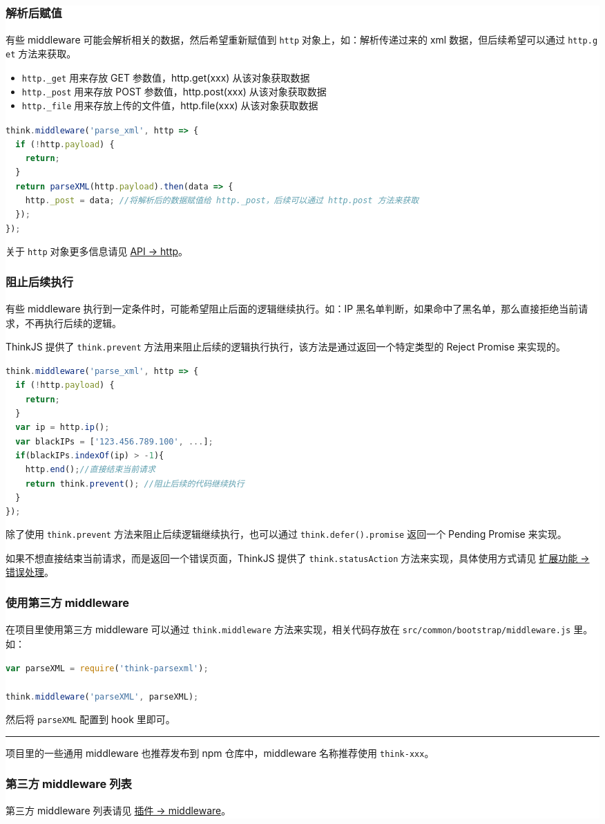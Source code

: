 ### 解析后赋值

有些 middleware 可能会解析相关的数据，然后希望重新赋值到 `http` 对象上，如：解析传递过来的 xml 数据，但后续希望可以通过 `http.get` 方法来获取。

* `http._get` 用来存放 GET 参数值，http.get(xxx) 从该对象获取数据
* `http._post` 用来存放 POST 参数值，http.post(xxx) 从该对象获取数据
* `http._file` 用来存放上传的文件值，http.file(xxx) 从该对象获取数据

```js
think.middleware('parse_xml', http => {
  if (!http.payload) {
    return;
  }
  return parseXML(http.payload).then(data => {
    http._post = data; //将解析后的数据赋值给 http._post，后续可以通过 http.post 方法来获取
  });
});
```

关于 `http` 对象更多信息请见 [API -> http](./api_http.html)。

### 阻止后续执行

有些 middleware 执行到一定条件时，可能希望阻止后面的逻辑继续执行。如：IP 黑名单判断，如果命中了黑名单，那么直接拒绝当前请求，不再执行后续的逻辑。

ThinkJS 提供了 `think.prevent` 方法用来阻止后续的逻辑执行执行，该方法是通过返回一个特定类型的 Reject Promise 来实现的。

```js
think.middleware('parse_xml', http => {
  if (!http.payload) {
    return;
  }
  var ip = http.ip();
  var blackIPs = ['123.456.789.100', ...];
  if(blackIPs.indexOf(ip) > -1){
    http.end();//直接结束当前请求
    return think.prevent(); //阻止后续的代码继续执行
  }
});
```

除了使用 `think.prevent` 方法来阻止后续逻辑继续执行，也可以通过 `think.defer().promise` 返回一个 Pending Promise 来实现。

如果不想直接结束当前请求，而是返回一个错误页面，ThinkJS 提供了 `think.statusAction` 方法来实现，具体使用方式请见 [扩展功能 -> 错误处理](./error_handle.html)。

### 使用第三方 middleware

在项目里使用第三方 middleware 可以通过 `think.middleware` 方法来实现，相关代码存放在 `src/common/bootstrap/middleware.js` 里。如：

```js
var parseXML = require('think-parsexml');

think.middleware('parseXML', parseXML);
```

然后将 `parseXML` 配置到 hook 里即可。


-----

项目里的一些通用 middleware 也推荐发布到 npm 仓库中，middleware 名称推荐使用 `think-xxx`。

### 第三方 middleware 列表

第三方 middleware 列表请见 [插件 -> middleware](./plugin.html#middleware)。
